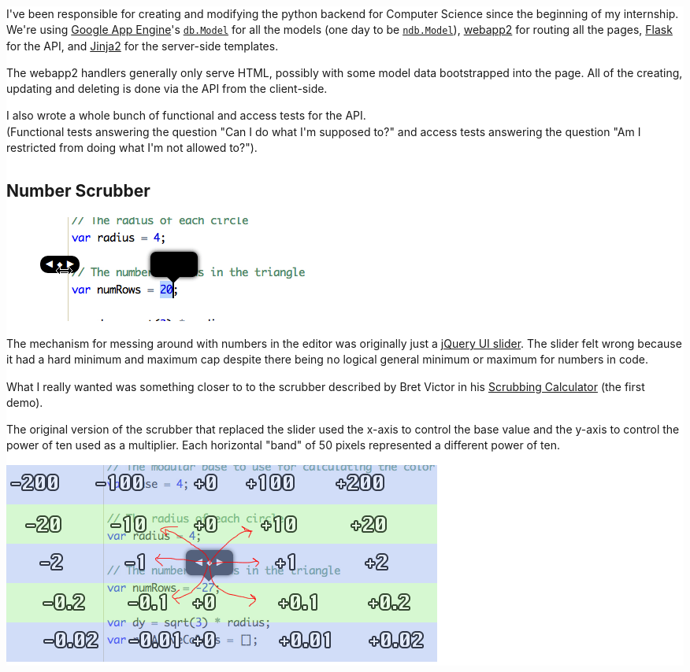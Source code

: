 I've been responsible for creating and modifying the python backend for Computer 
Science since the beginning of my internship. We're using [Google App 
Engine][3]'s [`db.Model`][4] for all the models (one day to be 
[`ndb.Model`][5]), [webapp2][6] for routing all the pages, [Flask][7] for the 
API, and [Jinja2][8] for the server-side templates.

The webapp2 handlers generally only serve HTML, possibly with some model data 
bootstrapped into the page. All of the creating, updating and deleting is done 
via the API from the client-side.

I also wrote a whole bunch of functional and access tests for the API.  
(Functional tests answering the question "Can I do what I'm supposed to?" and 
access tests answering the question "Am I restricted from doing what I'm not 
allowed to?").

Number Scrubber
---------------
![Number Scrubber](/images/12-08-22/number-scrubber.png)

The mechanism for messing around with numbers in the editor was originally just 
a [jQuery UI slider][9]. The slider felt wrong because it had a hard minimum and 
maximum cap despite there being no logical general minimum or maximum for 
numbers in code.

What I really wanted was something closer to to the scrubber described by Bret 
Victor in his [Scrubbing Calculator][10] (the first demo).

The original version of the scrubber that replaced the slider used the x-axis to 
control the base value and the y-axis to control the power of ten used as a 
multiplier. Each horizontal "band" of 50 pixels represented a different power of 
ten.

![2-axis scrubber](/images/12-08-22/2-axis.png)


[1]: /2012/08/14/khan-academy-computer-science/
[2]: http://ejohn.org/
[3]: https://developers.google.com/appengine/
[4]: https://developers.google.com/appengine/docs/python/datastore/modelclass
[5]: https://developers.google.com/appengine/docs/python/ndb/modelclass
[6]: http://webapp-improved.appspot.com/
[7]: http://flask.pocoo.org/
[8]: http://jinja.pocoo.org/docs/
[9]: http://jqueryui.com/demos/slider/
[10]: http://worrydream.com/ScrubbingCalculator/
[11]: http://www.khanacademy.org/about/discovery-lab
[12]: https://developer.mozilla.org/en-US/docs/DOM/HTMLCanvasElement
[13]: http://www.khanacademy.org/math/vi-hart
[14]: http://www.khanacademy.org/cs/browse/vi-hart
[15]: http://cakefordinner.com/
[16]: http://docs.python.org/library/abc.html
[17]: http://www.theworkinggroup.ca/
[18]: http://desmondbrand.com/
[19]: http://ipython.org/
[20]: http://googleappengine.googlecode.com/svn/trunk/python/google/appengine/ext/remote_api/remote_api_stub.py
[21]: http://handlebarsjs.com/
[22]: http://bjk5.com/
[23]: /2012/05/25/an-argument-for-mutable-local-history/
[24]: /2012/07/11/my-mercurial-setup-and-workflow-at-khan-academy/
[25]: /2012/08/14/khan-academy-computer-science/
[26]: http://phabricator.org/
[27]: https://github.com/facebook/arcanist/commits?author=jlfwong
[28]: https://github.com/facebook/arcanist
[29]: https://github.com/jlfwong/vim-arcanist
[30]: https://github.com/jlfwong/vim-mercenary
[31]: https://github.com/tpope/vim-fugitive
[32]: http://www.khanacademy.org/cs/browse/all-programs
